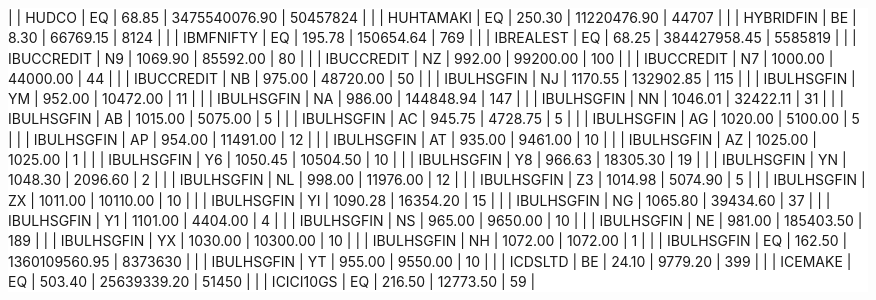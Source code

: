 |  | HUDCO | EQ | 68.85 | 3475540076.90 | 50457824 |
|  | HUHTAMAKI | EQ | 250.30 | 11220476.90 | 44707 |
|  | HYBRIDFIN | BE | 8.30 | 66769.15 | 8124 |
|  | IBMFNIFTY | EQ | 195.78 | 150654.64 | 769 |
|  | IBREALEST | EQ | 68.25 | 384427958.45 | 5585819 |
|  | IBUCCREDIT | N9 | 1069.90 | 85592.00 | 80 |
|  | IBUCCREDIT | NZ | 992.00 | 99200.00 | 100 |
|  | IBUCCREDIT | N7 | 1000.00 | 44000.00 | 44 |
|  | IBUCCREDIT | NB | 975.00 | 48720.00 | 50 |
|  | IBULHSGFIN | NJ | 1170.55 | 132902.85 | 115 |
|  | IBULHSGFIN | YM | 952.00 | 10472.00 | 11 |
|  | IBULHSGFIN | NA | 986.00 | 144848.94 | 147 |
|  | IBULHSGFIN | NN | 1046.01 | 32422.11 | 31 |
|  | IBULHSGFIN | AB | 1015.00 | 5075.00 | 5 |
|  | IBULHSGFIN | AC | 945.75 | 4728.75 | 5 |
|  | IBULHSGFIN | AG | 1020.00 | 5100.00 | 5 |
|  | IBULHSGFIN | AP | 954.00 | 11491.00 | 12 |
|  | IBULHSGFIN | AT | 935.00 | 9461.00 | 10 |
|  | IBULHSGFIN | AZ | 1025.00 | 1025.00 | 1 |
|  | IBULHSGFIN | Y6 | 1050.45 | 10504.50 | 10 |
|  | IBULHSGFIN | Y8 | 966.63 | 18305.30 | 19 |
|  | IBULHSGFIN | YN | 1048.30 | 2096.60 | 2 |
|  | IBULHSGFIN | NL | 998.00 | 11976.00 | 12 |
|  | IBULHSGFIN | Z3 | 1014.98 | 5074.90 | 5 |
|  | IBULHSGFIN | ZX | 1011.00 | 10110.00 | 10 |
|  | IBULHSGFIN | YI | 1090.28 | 16354.20 | 15 |
|  | IBULHSGFIN | NG | 1065.80 | 39434.60 | 37 |
|  | IBULHSGFIN | Y1 | 1101.00 | 4404.00 | 4 |
|  | IBULHSGFIN | NS | 965.00 | 9650.00 | 10 |
|  | IBULHSGFIN | NE | 981.00 | 185403.50 | 189 |
|  | IBULHSGFIN | YX | 1030.00 | 10300.00 | 10 |
|  | IBULHSGFIN | NH | 1072.00 | 1072.00 | 1 |
|  | IBULHSGFIN | EQ | 162.50 | 1360109560.95 | 8373630 |
|  | IBULHSGFIN | YT | 955.00 | 9550.00 | 10 |
|  | ICDSLTD | BE | 24.10 | 9779.20 | 399 |
|  | ICEMAKE | EQ | 503.40 | 25639339.20 | 51450 |
|  | ICICI10GS | EQ | 216.50 | 12773.50 | 59 |
